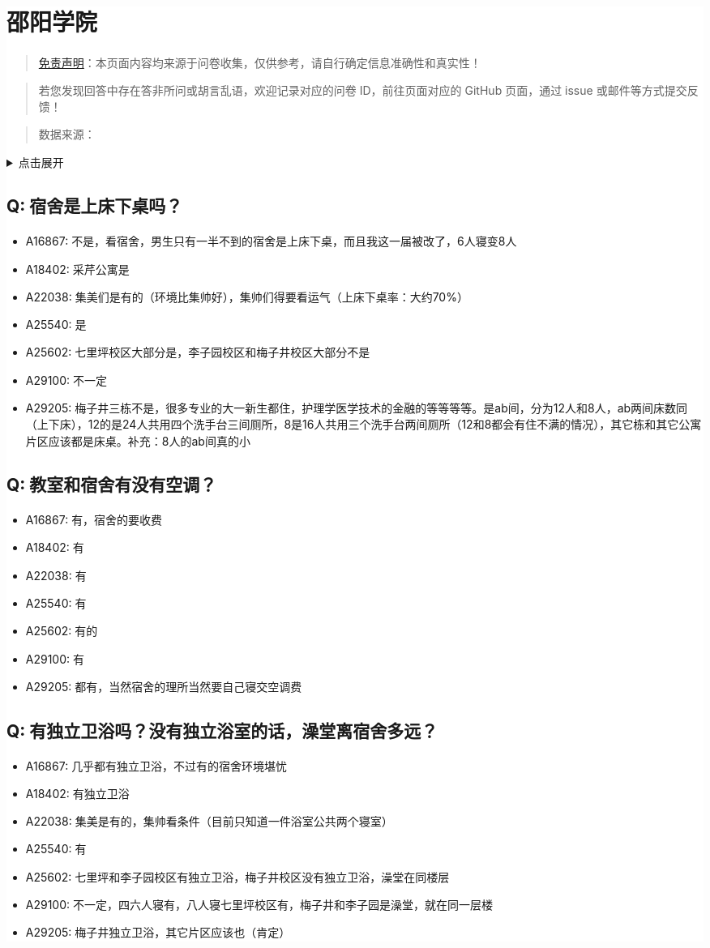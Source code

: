 # 邵阳学院

> [免责声明](https://colleges.chat/#_3)：本页面内容均来源于问卷收集，仅供参考，请自行确定信息准确性和真实性！

> 若您发现回答中存在答非所问或胡言乱语，欢迎记录对应的问卷 ID，前往页面对应的 GitHub 页面，通过 issue 或邮件等方式提交反馈！

> 数据来源：

<details><summary>点击展开</summary></details>

## Q: 宿舍是上床下桌吗？

- A16867: 不是，看宿舍，男生只有一半不到的宿舍是上床下桌，而且我这一届被改了，6人寝变8人

- A18402: 采芹公寓是

- A22038: 集美们是有的（环境比集帅好），集帅们得要看运气（上床下桌率：大约70%）

- A25540: 是

- A25602: 七里坪校区大部分是，李子园校区和梅子井校区大部分不是

- A29100: 不一定

- A29205: 梅子井三栋不是，很多专业的大一新生都住，护理学医学技术的金融的等等等等。是ab间，分为12人和8人，ab两间床数同（上下床），12的是24人共用四个洗手台三间厕所，8是16人共用三个洗手台两间厕所（12和8都会有住不满的情况），其它栋和其它公寓片区应该都是床桌。补充：8人的ab间真的小

## Q: 教室和宿舍有没有空调？

- A16867: 有，宿舍的要收费

- A18402: 有

- A22038: 有

- A25540: 有

- A25602: 有的

- A29100: 有

- A29205: 都有，当然宿舍的理所当然要自己寝交空调费

## Q: 有独立卫浴吗？没有独立浴室的话，澡堂离宿舍多远？

- A16867: 几乎都有独立卫浴，不过有的宿舍环境堪忧

- A18402: 有独立卫浴

- A22038: 集美是有的，集帅看条件（目前只知道一件浴室公共两个寝室）

- A25540: 有

- A25602: 七里坪和李子园校区有独立卫浴，梅子井校区没有独立卫浴，澡堂在同楼层

- A29100: 不一定，四六人寝有，八人寝七里坪校区有，梅子井和李子园是澡堂，就在同一层楼

- A29205: 梅子井独立卫浴，其它片区应该也（肯定）
